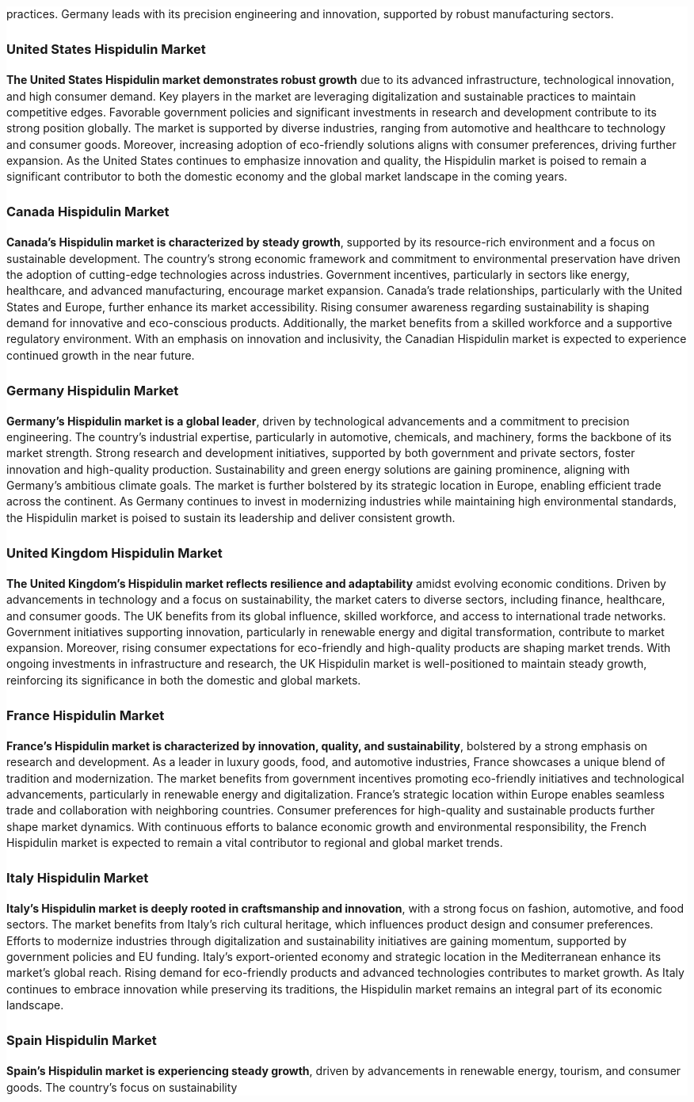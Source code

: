 practices. Germany leads with its precision engineering and innovation, supported by robust manufacturing sectors.</span></em></p></blockquote><h3><strong>United States Hispidulin Market</strong></h3><p><strong>The United States Hispidulin market demonstrates robust growth</strong> due to its advanced infrastructure, technological innovation, and high consumer demand. Key players in the market are leveraging digitalization and sustainable practices to maintain competitive edges. Favorable government policies and significant investments in research and development contribute to its strong position globally. The market is supported by diverse industries, ranging from automotive and healthcare to technology and consumer goods. Moreover, increasing adoption of eco-friendly solutions aligns with consumer preferences, driving further expansion. As the United States continues to emphasize innovation and quality, the Hispidulin market is poised to remain a significant contributor to both the domestic economy and the global market landscape in the coming years.</p><h3><strong>Canada Hispidulin Market</strong></h3><p><strong>Canada&rsquo;s Hispidulin market is characterized by steady growth</strong>, supported by its resource-rich environment and a focus on sustainable development. The country&rsquo;s strong economic framework and commitment to environmental preservation have driven the adoption of cutting-edge technologies across industries. Government incentives, particularly in sectors like energy, healthcare, and advanced manufacturing, encourage market expansion. Canada&rsquo;s trade relationships, particularly with the United States and Europe, further enhance its market accessibility. Rising consumer awareness regarding sustainability is shaping demand for innovative and eco-conscious products. Additionally, the market benefits from a skilled workforce and a supportive regulatory environment. With an emphasis on innovation and inclusivity, the Canadian Hispidulin market is expected to experience continued growth in the near future.</p><h3><strong>Germany Hispidulin Market</strong></h3><p><strong>Germany&rsquo;s Hispidulin market is a global leader</strong>, driven by technological advancements and a commitment to precision engineering. The country&rsquo;s industrial expertise, particularly in automotive, chemicals, and machinery, forms the backbone of its market strength. Strong research and development initiatives, supported by both government and private sectors, foster innovation and high-quality production. Sustainability and green energy solutions are gaining prominence, aligning with Germany&rsquo;s ambitious climate goals. The market is further bolstered by its strategic location in Europe, enabling efficient trade across the continent. As Germany continues to invest in modernizing industries while maintaining high environmental standards, the Hispidulin market is poised to sustain its leadership and deliver consistent growth.</p><h3><strong>United Kingdom Hispidulin Market</strong></h3><p><strong>The United Kingdom&rsquo;s Hispidulin market reflects resilience and adaptability</strong> amidst evolving economic conditions. Driven by advancements in technology and a focus on sustainability, the market caters to diverse sectors, including finance, healthcare, and consumer goods. The UK benefits from its global influence, skilled workforce, and access to international trade networks. Government initiatives supporting innovation, particularly in renewable energy and digital transformation, contribute to market expansion. Moreover, rising consumer expectations for eco-friendly and high-quality products are shaping market trends. With ongoing investments in infrastructure and research, the UK Hispidulin market is well-positioned to maintain steady growth, reinforcing its significance in both the domestic and global markets.</p><h3><strong>France Hispidulin Market</strong></h3><p><strong>France&rsquo;s Hispidulin market is characterized by innovation, quality, and sustainability</strong>, bolstered by a strong emphasis on research and development. As a leader in luxury goods, food, and automotive industries, France showcases a unique blend of tradition and modernization. The market benefits from government incentives promoting eco-friendly initiatives and technological advancements, particularly in renewable energy and digitalization. France&rsquo;s strategic location within Europe enables seamless trade and collaboration with neighboring countries. Consumer preferences for high-quality and sustainable products further shape market dynamics. With continuous efforts to balance economic growth and environmental responsibility, the French Hispidulin market is expected to remain a vital contributor to regional and global market trends.</p><h3><strong>Italy Hispidulin Market</strong></h3><p><strong>Italy&rsquo;s Hispidulin market is deeply rooted in craftsmanship and innovation</strong>, with a strong focus on fashion, automotive, and food sectors. The market benefits from Italy&rsquo;s rich cultural heritage, which influences product design and consumer preferences. Efforts to modernize industries through digitalization and sustainability initiatives are gaining momentum, supported by government policies and EU funding. Italy&rsquo;s export-oriented economy and strategic location in the Mediterranean enhance its market&rsquo;s global reach. Rising demand for eco-friendly products and advanced technologies contributes to market growth. As Italy continues to embrace innovation while preserving its traditions, the Hispidulin market remains an integral part of its economic landscape.</p><h3><strong>Spain Hispidulin Market</strong></h3><p><strong>Spain&rsquo;s Hispidulin market is experiencing steady growth</strong>, driven by advancements in renewable energy, tourism, and consumer goods. The country&rsquo;s focus on sustainability